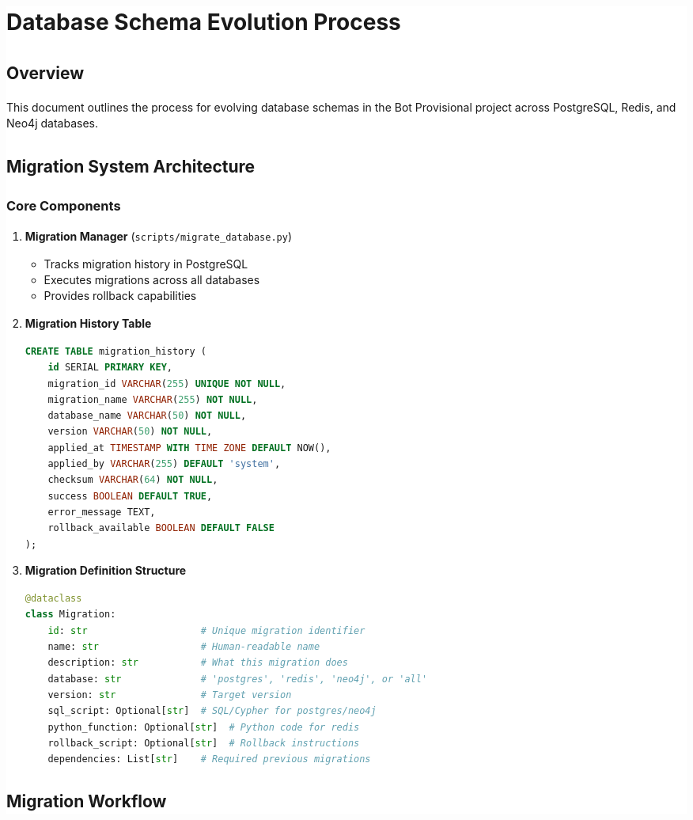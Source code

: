 # Database Schema Evolution Process

## Overview

This document outlines the process for evolving database schemas in the Bot Provisional project across PostgreSQL, Redis, and Neo4j databases.

## Migration System Architecture

### Core Components

1. **Migration Manager** (`scripts/migrate_database.py`)
   - Tracks migration history in PostgreSQL
   - Executes migrations across all databases
   - Provides rollback capabilities

2. **Migration History Table**
   ```sql
   CREATE TABLE migration_history (
       id SERIAL PRIMARY KEY,
       migration_id VARCHAR(255) UNIQUE NOT NULL,
       migration_name VARCHAR(255) NOT NULL,
       database_name VARCHAR(50) NOT NULL,
       version VARCHAR(50) NOT NULL,
       applied_at TIMESTAMP WITH TIME ZONE DEFAULT NOW(),
       applied_by VARCHAR(255) DEFAULT 'system',
       checksum VARCHAR(64) NOT NULL,
       success BOOLEAN DEFAULT TRUE,
       error_message TEXT,
       rollback_available BOOLEAN DEFAULT FALSE
   );
   ```

3. **Migration Definition Structure**
   ```python
   @dataclass
   class Migration:
       id: str                    # Unique migration identifier
       name: str                  # Human-readable name
       description: str           # What this migration does
       database: str              # 'postgres', 'redis', 'neo4j', or 'all'
       version: str               # Target version
       sql_script: Optional[str]  # SQL/Cypher for postgres/neo4j
       python_function: Optional[str]  # Python code for redis
       rollback_script: Optional[str]  # Rollback instructions
       dependencies: List[str]    # Required previous migrations
   ```

## Migration Workflow
